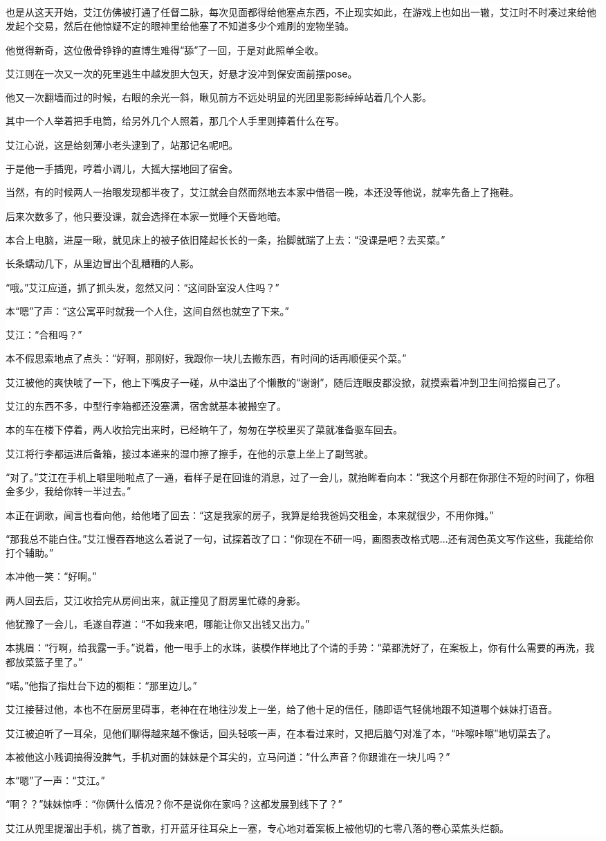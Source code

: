 也是从这天开始，艾江仿佛被打通了任督二脉，每次见面都得给他塞点东西，不止现实如此，在游戏上也如出一辙，艾江时不时凑过来给他发起个交易，然后在他惊疑不定的眼神里给他塞了不知道多少个难刷的宠物坐骑。

他觉得新奇，这位傲骨铮铮的直博生难得“舔”了一回，于是对此照单全收。

艾江则在一次又一次的死里逃生中越发胆大包天，好悬才没冲到保安面前摆pose。

他又一次翻墙而过的时候，右眼的余光一斜，瞅见前方不远处明显的光团里影影绰绰站着几个人影。

其中一个人举着把手电筒，给另外几个人照着，那几个人手里则捧着什么在写。

艾江心说，这是给刻薄小老头逮到了，站那记名呢吧。

于是他一手插兜，哼着小调儿，大摇大摆地回了宿舍。

当然，有的时候两人一抬眼发现都半夜了，艾江就会自然而然地去本家中借宿一晚，本还没等他说，就率先备上了拖鞋。

后来次数多了，他只要没课，就会选择在本家一觉睡个天昏地暗。

本合上电脑，进屋一瞅，就见床上的被子依旧隆起长长的一条，抬脚就踹了上去：“没课是吧？去买菜。”

长条蠕动几下，从里边冒出个乱糟糟的人影。

“哦。”艾江应道，抓了抓头发，忽然又问：“这间卧室没人住吗？”

本“嗯”了声：“这公寓平时就我一个人住，这间自然也就空了下来。”

艾江：“合租吗？”

本不假思索地点了点头：“好啊，那刚好，我跟你一块儿去搬东西，有时间的话再顺便买个菜。”

艾江被他的爽快唬了一下，他上下嘴皮子一碰，从中溢出了个懒散的“谢谢”，随后连眼皮都没掀，就摸索着冲到卫生间拾掇自己了。

艾江的东西不多，中型行李箱都还没塞满，宿舍就基本被搬空了。

本的车在楼下停着，两人收拾完出来时，已经晌午了，匆匆在学校里买了菜就准备驱车回去。

艾江将行李都运进后备箱，接过本递来的湿巾擦了擦手，在他的示意上坐上了副驾驶。

“对了。”艾江在手机上噼里啪啦点了一通，看样子是在回谁的消息，过了一会儿，就抬眸看向本：“我这个月都在你那住不短的时间了，你租金多少，我给你转一半过去。”

本正在调歌，闻言也看向他，给他堵了回去：“这是我家的房子，我算是给我爸妈交租金，本来就很少，不用你摊。”

“那我总不能白住。”艾江慢吞吞地这么着说了一句，试探着改了口：“你现在不研一吗，画图表改格式嗯…还有润色英文写作这些，我能给你打个辅助。”

本冲他一笑：“好啊。”

两人回去后，艾江收拾完从房间出来，就正撞见了厨房里忙碌的身影。

他犹豫了一会儿，毛遂自荐道：“不如我来吧，哪能让你又出钱又出力。”

本挑眉：“行啊，给我露一手。”说着，他一甩手上的水珠，装模作样地比了个请的手势：“菜都洗好了，在案板上，你有什么需要的再洗，我都放菜篮子里了。”

“喏。”他指了指灶台下边的橱柜：“那里边儿。”

艾江接替过他，本也不在厨房里碍事，老神在在地往沙发上一坐，给了他十足的信任，随即语气轻佻地跟不知道哪个妹妹打语音。

艾江被迫听了一耳朵，见他们聊得越来越不像话，回头轻咳一声，在本看过来时，又把后脑勺对准了本，“咔嚓咔嚓”地切菜去了。

本被他这小贱调搞得没脾气，手机对面的妹妹是个耳尖的，立马问道：“什么声音？你跟谁在一块儿吗？”

本“嗯”了一声：“艾江。”

“啊？？”妹妹惊呼：“你俩什么情况？你不是说你在家吗？这都发展到线下了？”

艾江从兜里提溜出手机，挑了首歌，打开蓝牙往耳朵上一塞，专心地对着案板上被他切的七零八落的卷心菜焦头烂额。
